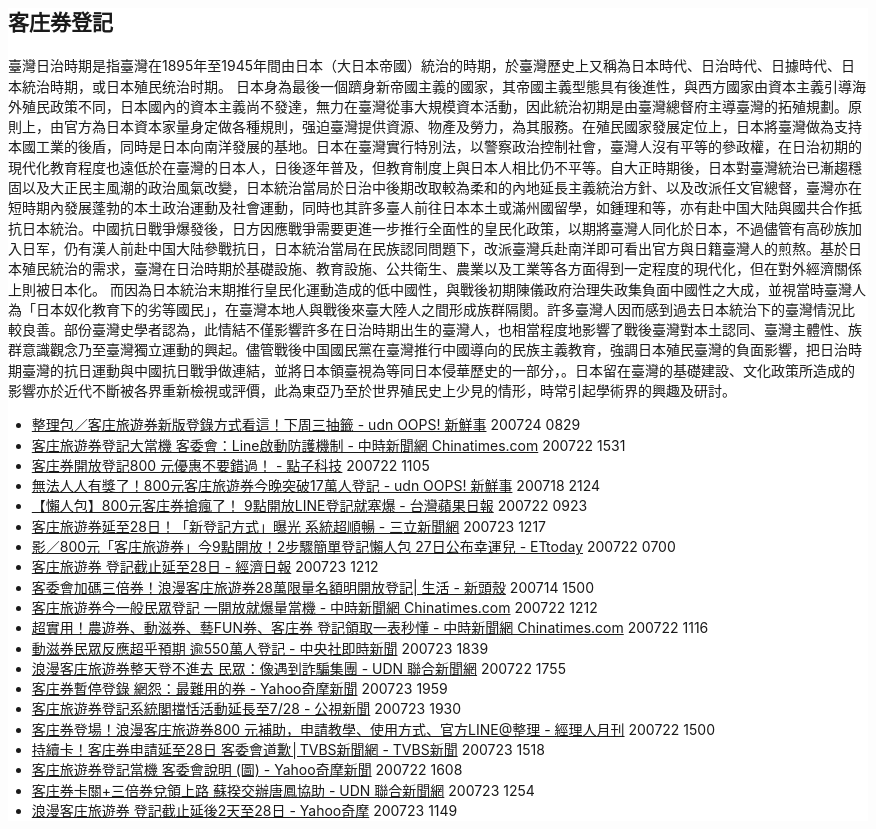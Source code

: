 ## 客庄券登記

臺灣日治時期是指臺灣在1895年至1945年間由日本（大日本帝國）統治的時期，於臺灣歷史上又稱為日本時代、日治時代、日據時代、日本統治時期，或日本殖民统治时期。
日本身為最後一個躋身新帝國主義的國家，其帝國主義型態具有後進性，與西方國家由資本主義引導海外殖民政策不同，日本國內的資本主義尚不發達，無力在臺灣從事大規模資本活動，因此統治初期是由臺灣總督府主導臺灣的拓殖規劃。原則上，由官方為日本資本家量身定做各種規則，强迫臺灣提供資源、物產及勞力，為其服務。在殖民國家發展定位上，日本將臺灣做為支持本國工業的後盾，同時是日本向南洋發展的基地。日本在臺灣實行特別法，以警察政治控制社會，臺灣人沒有平等的參政權，在日治初期的現代化教育程度也遠低於在臺灣的日本人，日後逐年普及，但教育制度上與日本人相比仍不平等。自大正時期後，日本對臺灣統治已漸趨穩固以及大正民主風潮的政治風氣改變，日本統治當局於日治中後期改取較為柔和的內地延長主義統治方針、以及改派任文官總督，臺灣亦在短時期內發展蓬勃的本土政治運動及社會運動，同時也其許多臺人前往日本本土或滿州國留學，如鍾理和等，亦有赴中国大陆與國共合作抵抗日本統治。中國抗日戰爭爆發後，日方因應戰爭需要更進一步推行全面性的皇民化政策，以期將臺灣人同化於日本，不過儘管有高砂族加入日军，仍有漢人前赴中国大陆參戰抗日，日本統治當局在民族認同問題下，改派臺灣兵赴南洋即可看出官方與日籍臺灣人的煎熬。基於日本殖民統治的需求，臺灣在日治時期於基礎設施、教育設施、公共衛生、農業以及工業等各方面得到一定程度的現代化，但在對外經濟關係上則被日本化。
而因為日本統治末期推行皇民化運動造成的低中國性，與戰後初期陳儀政府治理失政集負面中國性之大成，並視當時臺灣人為「日本奴化教育下的劣等國民」，在臺灣本地人與戰後來臺大陸人之間形成族群隔閡。許多臺灣人因而感到過去日本統治下的臺灣情況比較良善。部份臺灣史學者認為，此情結不僅影響許多在日治時期出生的臺灣人，也相當程度地影響了戰後臺灣對本土認同、臺灣主體性、族群意識觀念乃至臺灣獨立運動的興起。儘管戰後中国國民黨在臺灣推行中國導向的民族主義教育，強調日本殖民臺灣的負面影響，把日治時期臺灣的抗日運動與中國抗日戰爭做連結，並將日本領臺視為等同日本侵華歷史的一部分，。日本留在臺灣的基礎建設、文化政策所造成的影響亦於近代不斷被各界重新檢視或評價，此為東亞乃至於世界殖民史上少見的情形，時常引起學術界的興趣及研討。


- [整理包／客庄旅遊券新版登錄方式看這！下周三抽籤 - udn OOPS! 新鮮事](https://udn.com/news/story/120974/4727056 "整理包／客庄旅遊券新版登錄方式看這！下周三抽籤 - udn OOPS! 新鮮事") 200724 0829
- [客庄旅遊券登記大當機 客委會：Line啟動防護機制 - 中時新聞網 Chinatimes.com](https://www.chinatimes.com/realtimenews/20200722003762-260405 "客庄旅遊券登記大當機 客委會：Line啟動防護機制 - 中時新聞網 Chinatimes.com") 200722 1531
- [客庄券開放登記800 元優惠不要錯過！ - 點子科技](https://saydigi-tech.com/2020/07/25823.html "客庄券開放登記800 元優惠不要錯過！ - 點子科技") 200722 1105
- [無法人人有獎了！800元客庄旅遊券今晚突破17萬人登記 - udn OOPS! 新鮮事](https://udn.com/news/story/7266/4712336 "無法人人有獎了！800元客庄旅遊券今晚突破17萬人登記 - udn OOPS! 新鮮事") 200718 2124
- [【懶人包】800元客庄券搶瘋了！ 9點開放LINE登記就塞爆 - 台灣蘋果日報](https://tw.appledaily.com/life/20200722/VWMJ3KW3XURMYL7TPCAJCGQ6EY/ "【懶人包】800元客庄券搶瘋了！ 9點開放LINE登記就塞爆 - 台灣蘋果日報") 200722 0923
- [客庄旅遊券延至28日！「新登記方式」曝光 系統超順暢 - 三立新聞網](https://www.setn.com/News.aspx?NewsID=784556 "客庄旅遊券延至28日！「新登記方式」曝光 系統超順暢 - 三立新聞網") 200723 1217
- [影／800元「客庄旅遊券」今9點開放！2步驟簡單登記懶人包 27日公布幸運兒 - ETtoday](https://www.ettoday.net/news/20200722/1766093.htm "影／800元「客庄旅遊券」今9點開放！2步驟簡單登記懶人包 27日公布幸運兒 - ETtoday") 200722 0700
- [客庄旅遊券 登記截止延至28日 - 經濟日報](https://money.udn.com/money/story/7307/4723906 "客庄旅遊券 登記截止延至28日 - 經濟日報") 200723 1212
- [客委會加碼三倍券！浪漫客庄旅遊券28萬限量名額明開放登記| 生活 - 新頭殼](https://newtalk.tw/news/view/2020-07-14/435614 "客委會加碼三倍券！浪漫客庄旅遊券28萬限量名額明開放登記| 生活 - 新頭殼") 200714 1500
- [客庄旅遊券今一般民眾登記 一開放就爆量當機 - 中時新聞網 Chinatimes.com](https://www.chinatimes.com/realtimenews/20200722002730-260405 "客庄旅遊券今一般民眾登記 一開放就爆量當機 - 中時新聞網 Chinatimes.com") 200722 1212
- [超實用！農遊券、動滋券、藝FUN券、客庄券 登記領取一表秒懂 - 中時新聞網 Chinatimes.com](https://www.chinatimes.com/realtimenews/20200722002282-260405 "超實用！農遊券、動滋券、藝FUN券、客庄券 登記領取一表秒懂 - 中時新聞網 Chinatimes.com") 200722 1116
- [動滋券民眾反應超乎預期 逾550萬人登記 - 中央社即時新聞](https://www.cna.com.tw/news/firstnews/202007230312.aspx "動滋券民眾反應超乎預期 逾550萬人登記 - 中央社即時新聞") 200723 1839
- [浪漫客庄旅遊券整天登不進去 民眾：像遇到詐騙集團 - UDN 聯合新聞網](https://udn.com/news/story/7326/4721961 "浪漫客庄旅遊券整天登不進去 民眾：像遇到詐騙集團 - UDN 聯合新聞網") 200722 1755
- [客庄券暫停登錄 網怨：最難用的券 - Yahoo奇摩新聞](https://tw.news.yahoo.com/%E5%AE%A2%E5%BA%84%E5%88%B8%E6%9A%AB%E5%81%9C%E7%99%BB%E9%8C%84-%E7%B6%B2%E6%80%A8-%E6%9C%80%E9%9B%A3%E7%94%A8%E7%9A%84%E5%88%B8-115935870.html "客庄券暫停登錄 網怨：最難用的券 - Yahoo奇摩新聞") 200723 1959
- [客庄旅遊券登記系統閣擋恬活動延長至7/28 - 公視新聞](https://news.pts.org.tw/article/488226 "客庄旅遊券登記系統閣擋恬活動延長至7/28 - 公視新聞") 200723 1930
- [客庄券登場！浪漫客庄旅遊券800 元補助，申請教學、使用方式、官方LINE@整理 - 經理人月刊](https://www.managertoday.com.tw/articles/view/60079 "客庄券登場！浪漫客庄旅遊券800 元補助，申請教學、使用方式、官方LINE@整理 - 經理人月刊") 200722 1500
- [持續卡！客庄券申請延至28日 客委會道歉│TVBS新聞網 - TVBS新聞](https://news.tvbs.com.tw/life/1358658 "持續卡！客庄券申請延至28日 客委會道歉│TVBS新聞網 - TVBS新聞") 200723 1518
- [客庄旅遊券登記當機 客委會說明 (圖) - Yahoo奇摩新聞](https://tw.news.yahoo.com/%E5%AE%A2%E5%BA%84%E6%97%85%E9%81%8A%E5%88%B8%E7%99%BB%E8%A8%98%E7%95%B6%E6%A9%9F-%E5%AE%A2%E5%A7%94%E6%9C%83%E8%AA%AA%E6%98%8E-%E5%9C%96-080808543.html "客庄旅遊券登記當機 客委會說明 (圖) - Yahoo奇摩新聞") 200722 1608
- [客庄券卡關+三倍券兌領上路 蘇揆交辦唐鳳協助 - UDN 聯合新聞網](https://udn.com/news/story/120974/4724048 "客庄券卡關+三倍券兌領上路 蘇揆交辦唐鳳協助 - UDN 聯合新聞網") 200723 1254
- [浪漫客庄旅遊券 登記截止延後2天至28日 - Yahoo奇摩](https://tw.mobi.yahoo.com/news/%E6%B5%AA%E6%BC%AB%E5%AE%A2%E5%BA%84%E6%97%85%E9%81%8A%E5%88%B8-%E7%99%BB%E8%A8%98%E6%88%AA%E6%AD%A2%E5%BB%B6%E5%BE%8C2%E5%A4%A9%E8%87%B328%E6%97%A5-034926496.html "浪漫客庄旅遊券 登記截止延後2天至28日 - Yahoo奇摩") 200723 1149
